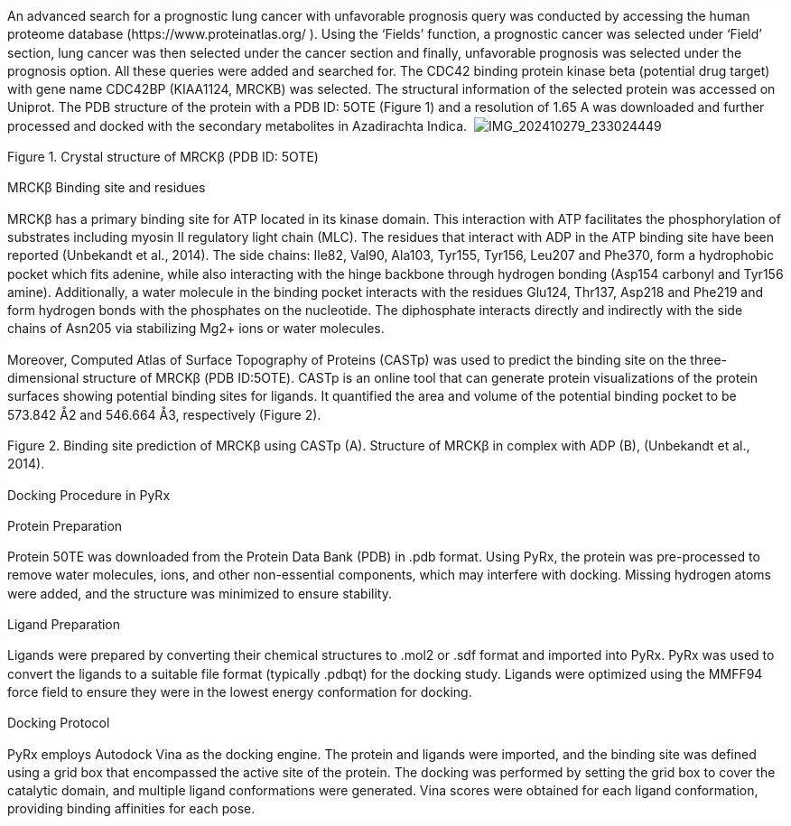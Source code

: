 An advanced search for a prognostic lung cancer with unfavorable prognosis query was conducted by accessing the human proteome database (https\://www\.proteinatlas.org/ ). Using the ‘Fields’ function, a prognostic cancer was selected under ‘Field’ section, lung cancer was then selected under the cancer section and finally, unfavorable prognosis was selected under the prognosis option. All these queries were added and searched for. The CDC42 binding protein kinase beta (potential drug target) with gene name CDC42BP (KIAA1124, MRCKB) was selected. The structural information of the selected protein was accessed on Uniprot. The PDB structure of the protein with a PDB ID: 5OTE (Figure 1) and a resolution of 1.65 A was downloaded and further processed and docked with the secondary metabolites in Azadirachta Indica. 
![IMG_202410279_233024449](https://github.com/user-attachments/assets/c238a4f9-548e-4276-810e-c91eaa4caa4e)

Figure 1. Crystal structure of MRCKβ (PDB ID: 5OTE)

MRCKβ Binding site and residues

MRCKβ has a primary binding site for ATP located in its kinase domain. This interaction with ATP facilitates the phosphorylation of substrates including myosin II regulatory light chain (MLC). The residues that interact with ADP in the ATP binding site have been reported (Unbekandt et al., 2014). The side chains: Ile82, Val90, Ala103, Tyr155, Tyr156, Leu207 and Phe370, form a hydrophobic pocket which fits adenine, while also interacting with the hinge backbone through hydrogen bonding (Asp154 carbonyl and Tyr156 amine). Additionally, a water molecule in the binding pocket interacts with the residues Glu124, Thr137, Asp218 and Phe219 and form hydrogen bonds with the phosphates on the nucleotide. The diphosphate interacts directly and indirectly with the side chains of Asn205 via stabilizing Mg2+ ions or water molecules.

Moreover, Computed Atlas of Surface Topography of Proteins (CASTp) was used to predict the binding site on the three-dimensional structure of MRCKβ (PDB ID:5OTE). CASTp is an online tool that can generate protein visualizations of the protein surfaces showing potential binding sites for ligands. It quantified the area and volume of the potential binding pocket to be 573.842 Å2 and 546.664 Å3, respectively (Figure 2).

Figure 2. Binding site prediction of MRCKβ using CASTp (A). Structure of MRCKβ in complex with ADP (B), (Unbekandt et al., 2014). 

Docking Procedure in PyRx

Protein Preparation

Protein 50TE was downloaded from the Protein Data Bank (PDB) in .pdb format. Using PyRx, the protein was pre-processed to remove water molecules, ions, and other non-essential components, which may interfere with docking. Missing hydrogen atoms were added, and the structure was minimized to ensure stability.

Ligand Preparation

Ligands were prepared by converting their chemical structures to .mol2 or .sdf format and imported into PyRx. PyRx was used to convert the ligands to a suitable file format (typically .pdbqt) for the docking study. Ligands were optimized using the MMFF94 force field to ensure they were in the lowest energy conformation for docking.

Docking Protocol

PyRx employs Autodock Vina as the docking engine. The protein and ligands were imported, and the binding site was defined using a grid box that encompassed the active site of the protein. The docking was performed by setting the grid box to cover the catalytic domain, and multiple ligand conformations were generated. Vina scores were obtained for each ligand conformation, providing binding affinities for each pose.
